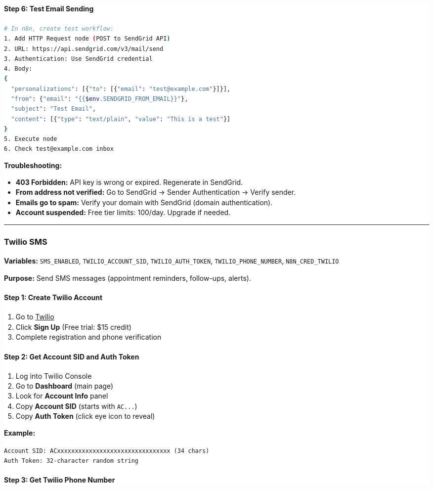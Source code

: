 #### Step 6: Test Email Sending

```bash
# In n8n, create test workflow:
1. Add HTTP Request node (POST to SendGrid API)
2. URL: https://api.sendgrid.com/v3/mail/send
3. Authentication: Use SendGrid credential
4. Body:
{
  "personalizations": [{"to": [{"email": "test@example.com"}]}],
  "from": {"email": "{{$env.SENDGRID_FROM_EMAIL}}"},
  "subject": "Test Email",
  "content": [{"type": "text/plain", "value": "This is a test"}]
}
5. Execute node
6. Check test@example.com inbox
```

**Troubleshooting:**

- **403 Forbidden:** API key is wrong or expired. Regenerate in SendGrid.
- **From address not verified:** Go to SendGrid → Sender Authentication → Verify sender.
- **Emails go to spam:** Verify your domain with SendGrid (domain authentication).
- **Account suspended:** Free tier limits: 100/day. Upgrade if needed.

---

### Twilio SMS

**Variables:** `SMS_ENABLED`, `TWILIO_ACCOUNT_SID`, `TWILIO_AUTH_TOKEN`, `TWILIO_PHONE_NUMBER`, `N8N_CRED_TWILIO`

**Purpose:** Send SMS messages (appointment reminders, follow-ups, alerts).

#### Step 1: Create Twilio Account

1. Go to [Twilio](https://www.twilio.com/)
2. Click **Sign Up** (Free trial: $15 credit)
3. Complete registration and phone verification

#### Step 2: Get Account SID and Auth Token

1. Log into Twilio Console
2. Go to **Dashboard** (main page)
3. Look for **Account Info** panel
4. Copy **Account SID** (starts with `AC...`)
5. Copy **Auth Token** (click eye icon to reveal)

**Example:**
```
Account SID: ACxxxxxxxxxxxxxxxxxxxxxxxxxxxxxxxx (34 chars)
Auth Token: 32-character random string
```

#### Step 3: Get Twilio Phone Number
